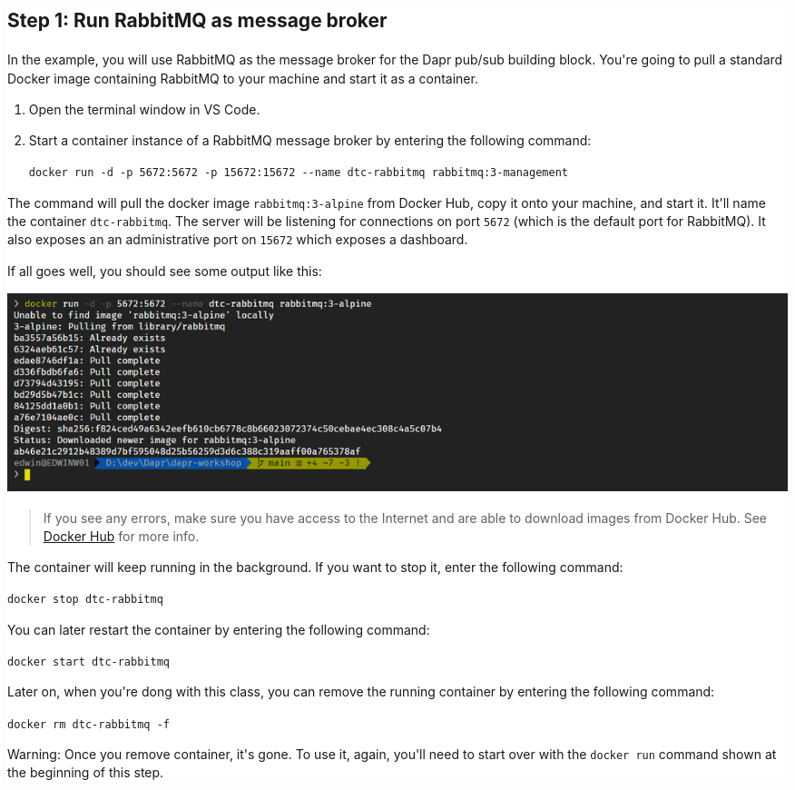 ## Step 1: Run RabbitMQ as message broker

In the example, you will use RabbitMQ as the message broker for the Dapr pub/sub building block. You're going to pull a standard Docker image containing RabbitMQ to your machine and start it as a container.

1. Open the terminal window in VS Code.

1. Start a container instance of a RabbitMQ message broker by entering the following command:

   ```console
   docker run -d -p 5672:5672 -p 15672:15672 --name dtc-rabbitmq rabbitmq:3-management
   ```

The command will pull the docker image `rabbitmq:3-alpine` from Docker Hub, copy it onto your machine, and start it. It'll name the container  `dtc-rabbitmq`. The server will be listening for connections on port `5672` (which is the default port for RabbitMQ). It also exposes an an administrative port on `15672` which exposes a dashboard.

If all goes well, you should see some output like this:

![](img/docker-rmq-output.png)

> If you see any errors, make sure you have access to the Internet and are able to download images from Docker Hub. See [Docker Hub](https://hub.docker.com/) for more info.

The container will keep running in the background. If you want to stop it, enter the following command:

```console
docker stop dtc-rabbitmq
```

You can later restart the container by entering the following command:

```console
docker start dtc-rabbitmq
```

Later on, when you're dong with this class, you can remove the running container by entering the following command:

```console
docker rm dtc-rabbitmq -f
```

Warning: Once you remove container, it's gone. To use it, again, you'll need to start over with the `docker run` command shown at the beginning of this step.
